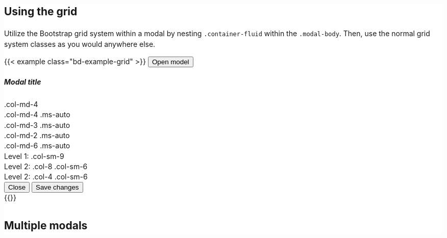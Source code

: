 ## Using the grid 

Utilize the Bootstrap grid system within a modal by nesting `.container-fluid` within the `.modal-body`. Then, use the normal grid system classes as you would anywhere else.

{{< example class="bd-example-grid" >}}
<button type="button" class="btn btn-primary" data-bs-toggle="modal" data-bs-target="#gridSystemModal">
  Open model
</button>
<div class="modal fade" id="gridSystemModal" tabindex="-1" aria-hidden="true">
  <div class="modal-dialog">
    <div class="modal-content">
      <div class="modal-header">
        <h5 class="modal-title">Modal title</h5>
      </div>
      <div class="modal-body">
        <div class="container-fluid">
          <div class="row">
            <div class="col-md-4 ">.col-md-4</div>
            <div class="col-md-4 ms-auto">.col-md-4 .ms-auto</div>
          </div>
          <div class="row">
            <div class="col-md-3 ms-auto">.col-md-3 .ms-auto</div>
            <div class="col-md-2 ms-auto">.col-md-2 .ms-auto</div>
          </div>
          <div class="row">
            <div class="col-md-6 ms-auto">.col-md-6 .ms-auto</div>
          </div>
          <div class="row">
            <div class="col-sm-9">
              Level 1: .col-sm-9
              <div class="row">
                <div class="col-8 col-sm-6">Level 2: .col-8 .col-sm-6</div>
                <div class="col-4 col-sm-6">Level 2: .col-4 .col-sm-6</div>
              </div>
            </div>
          </div>
        </div>
      </div>
      <div class="modal-footer">
        <button type="button" class="btn btn-subtle" data-bs-dismiss="modal">Close</button>
        <button type="button" class="btn btn-primary">Save changes</button>
      </div>
    </div>
  </div>
</div>
{{</ example >}}

## Multiple modals
